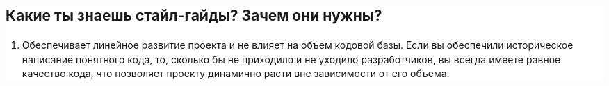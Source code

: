 <a name="code-style"></a>

## Какие ты знаешь стайл-гайды? Зачем они нужны?

1. Обеспечивает линейное развитие проекта и не влияет на объем кодовой базы. Если вы обеспечили историческое написание понятного кода, то, сколько бы не приходило и не уходило разработчиков, вы всегда имеете равное качество кода, что позволяет проекту динамично расти вне зависимости от его объема.
